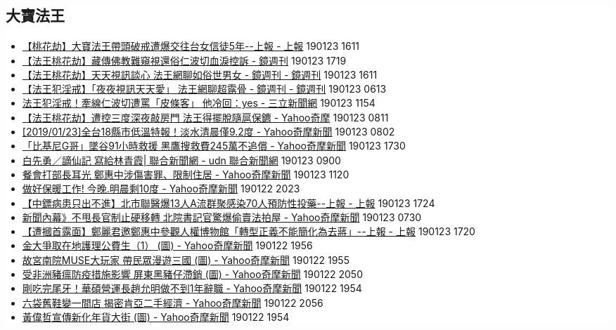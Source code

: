 ## 大寶法王


- [【桃花劫】大寶法王帶頭破戒遭爆交往台女信徒5年--上報 - 上報](https://www.upmedia.mg/news_info.php?SerialNo=56464 "【桃花劫】大寶法王帶頭破戒遭爆交往台女信徒5年--上報 - 上報") 190123 1611
- [【法王桃花劫】藏傳佛教難窺視還俗仁波切血淚控訴 - 鏡週刊](https://www.mirrormedia.mg/story/20190122soc011 "【法王桃花劫】藏傳佛教難窺視還俗仁波切血淚控訴 - 鏡週刊") 190123 1719
- [【法王桃花劫】天天視訊談心 法王網聊如俗世男女 - 鏡週刊 - 鏡週刊](https://www.mirrormedia.mg/story/20190122soc007 "【法王桃花劫】天天視訊談心 法王網聊如俗世男女 - 鏡週刊 - 鏡週刊") 190123 1611
- [【法王犯淫戒】「夜夜視訊天天愛」 法王網聊超露骨 - 鏡週刊 - 鏡週刊](https://www.mirrormedia.mg/story/20190122soc007/ "【法王犯淫戒】「夜夜視訊天天愛」 法王網聊超露骨 - 鏡週刊 - 鏡週刊") 190123 0613
- [法王犯淫戒！牽線仁波切遭罵「皮條客」 他冷回：yes - 三立新聞網](https://www.setn.com/News.aspx?NewsID=489466 "法王犯淫戒！牽線仁波切遭罵「皮條客」 他冷回：yes - 三立新聞網") 190123 1154
- [【法王桃花劫】遭控三度深夜敲房門 法王得擺脫隨扈保鑣 - Yahoo奇摩](https://tw.mobi.yahoo.com/news/%E6%B3%95%E7%8E%8B%E6%A1%83%E8%8A%B1%E5%8A%AB-%E9%81%AD%E6%8E%A7%E4%B8%89%E5%BA%A6%E6%B7%B1%E5%A4%9C%E6%95%B2%E6%88%BF%E9%96%80-%E6%B3%95%E7%8E%8B%E5%BE%97%E6%93%BA%E8%84%AB%E9%9A%A8%E6%89%88%E4%BF%9D%E9%91%A3-001125809.html "【法王桃花劫】遭控三度深夜敲房門 法王得擺脫隨扈保鑣 - Yahoo奇摩") 190123 0811
- [[2019/01/23]全台18縣市低溫特報！淡水清晨僅9.2度 - Yahoo奇摩新聞](https://tw.news.yahoo.com/%E5%85%A8%E5%8F%B018%E7%B8%A3%E5%B8%82%E4%BD%8E%E6%BA%AB%E7%89%B9%E5%A0%B1-%E6%B7%A1%E6%B0%B4%E6%B8%85%E6%99%A8%E5%83%859-2%E5%BA%A6-231124707.html "[2019/01/23]全台18縣市低溫特報！淡水清晨僅9.2度 - Yahoo奇摩新聞") 190123 0802
- [「比基尼G哥」墜谷91小時救援 黑鷹搜救費245萬不追償 - Yahoo奇摩新聞](https://tw.news.yahoo.com/%E6%AF%94%E5%9F%BA%E5%B0%BCg%E5%93%A5-%E5%A2%9C%E8%B0%B791%E5%B0%8F%E6%99%82%E6%95%91%E6%8F%B4-%E9%BB%91%E9%B7%B9%E6%90%9C%E6%95%91%E8%B2%BB245%E8%90%AC%E4%B8%8D%E8%BF%BD%E5%84%9F-093000164.html "「比基尼G哥」墜谷91小時救援 黑鷹搜救費245萬不追償 - Yahoo奇摩新聞") 190123 1730
- [白先勇／謫仙記 寫給林青霞| 聯合新聞網 - udn 聯合新聞網](https://udn.com/news/story/12674/3606290 "白先勇／謫仙記 寫給林青霞| 聯合新聞網 - udn 聯合新聞網") 190123 0900
- [餐會打部長耳光 鄭惠中涉傷害罪、限制住居 - Yahoo奇摩新聞](https://tw.news.yahoo.com/video/%E9%A4%90%E6%9C%83%E6%89%93%E9%83%A8%E9%95%B7%E8%80%B3%E5%85%89-%E9%84%AD%E6%83%A0%E4%B8%AD%E6%B6%89%E5%82%B7%E5%AE%B3%E7%BD%AA-%E9%99%90%E5%88%B6%E4%BD%8F%E5%B1%85-024949936.html "餐會打部長耳光 鄭惠中涉傷害罪、限制住居 - Yahoo奇摩新聞") 190123 1120
- [做好保暖工作! 今晚.明晨剩10度 - Yahoo奇摩新聞](https://tw.news.yahoo.com/video/%E5%81%9A%E5%A5%BD%E4%BF%9D%E6%9A%96%E5%B7%A5%E4%BD%9C-%E4%BB%8A%E6%99%9A-%E6%98%8E%E6%99%A8%E5%89%A910%E5%BA%A6-122300751.html "做好保暖工作! 今晚.明晨剩10度 - Yahoo奇摩新聞") 190122 2023
- [【中鏢病患只出不進】北市聯醫爆13人A流群聚感染70人預防性投藥--上報 - 上報](https://www.upmedia.mg/news_info.php?SerialNo=56483 "【中鏢病患只出不進】北市聯醫爆13人A流群聚感染70人預防性投藥--上報 - 上報") 190123 1724
- [新聞內幕》不甩長官制止硬移轉 北院書記官驚爆偷賣法拍屋 - Yahoo奇摩新聞](https://tw.news.yahoo.com/video/%E6%96%B0%E8%81%9E%E5%85%A7%E5%B9%95-%E4%B8%8D%E7%94%A9%E9%95%B7%E5%AE%98%E5%88%B6%E6%AD%A2%E7%A1%AC%E7%A7%BB%E8%BD%89-%E5%8C%97%E9%99%A2%E6%9B%B8%E8%A8%98%E5%AE%98%E9%A9%9A%E7%88%86%E5%81%B7%E8%B3%A3%E6%B3%95%E6%8B%8D%E5%B1%8B-233033287.html "新聞內幕》不甩長官制止硬移轉 北院書記官驚爆偷賣法拍屋 - Yahoo奇摩新聞") 190123 0730
- [【遭摑首露面】鄭麗君邀鄭惠中參觀人權博物館「轉型正義不能簡化為去蔣」--上報 - 上報](https://www.upmedia.mg/news_info.php?SerialNo=56477 "【遭摑首露面】鄭麗君邀鄭惠中參觀人權博物館「轉型正義不能簡化為去蔣」--上報 - 上報") 190123 1720
- [金大爭取在地護理公費生（1） (圖) - Yahoo奇摩新聞](https://tw.news.yahoo.com/%E9%87%91%E5%A4%A7%E7%88%AD%E5%8F%96%E5%9C%A8%E5%9C%B0%E8%AD%B7%E7%90%86%E5%85%AC%E8%B2%BB%E7%94%9F-1-%E5%9C%96-115613256.html "金大爭取在地護理公費生（1） (圖) - Yahoo奇摩新聞") 190122 1956
- [故宮南院MUSE大玩家 帶民眾漫遊三國 (圖) - Yahoo奇摩新聞](https://tw.news.yahoo.com/%E6%95%85%E5%AE%AE%E5%8D%97%E9%99%A2muse%E5%A4%A7%E7%8E%A9%E5%AE%B6-%E5%B8%B6%E6%B0%91%E7%9C%BE%E6%BC%AB%E9%81%8A%E4%B8%89%E5%9C%8B-%E5%9C%96-115512729.html "故宮南院MUSE大玩家 帶民眾漫遊三國 (圖) - Yahoo奇摩新聞") 190122 1955
- [受非洲豬瘟防疫措施影響 屏東黑豬仔滯銷 (圖) - Yahoo奇摩新聞](https://tw.news.yahoo.com/%E5%8F%97%E9%9D%9E%E6%B4%B2%E8%B1%AC%E7%98%9F%E9%98%B2%E7%96%AB%E6%8E%AA%E6%96%BD%E5%BD%B1%E9%9F%BF-%E5%B1%8F%E6%9D%B1%E9%BB%91%E8%B1%AC%E4%BB%94%E6%BB%AF%E9%8A%B7-%E5%9C%96-125014625.html "受非洲豬瘟防疫措施影響 屏東黑豬仔滯銷 (圖) - Yahoo奇摩新聞") 190122 2050
- [剛吃完尾牙！華碩營運長趙允明做不到1年辭職 - Yahoo奇摩新聞](https://tw.news.yahoo.com/%E5%89%9B%E5%90%83%E5%AE%8C%E5%B0%BE%E7%89%99-%E8%8F%AF%E7%A2%A9%E7%87%9F%E9%81%8B%E9%95%B7%E8%B6%99%E5%85%81%E6%98%8E%E5%81%9A%E4%B8%8D%E5%88%B01%E5%B9%B4%E8%BE%AD%E8%81%B7-115454212.html "剛吃完尾牙！華碩營運長趙允明做不到1年辭職 - Yahoo奇摩新聞") 190122 1954
- [六袋舊鞋變一間店 揭密肯亞二手經濟 - Yahoo奇摩新聞](https://tw.news.yahoo.com/%E5%85%AD%E8%A2%8B%E8%88%8A%E9%9E%8B%E8%AE%8A-%E9%96%93%E5%BA%97-%E6%8F%AD%E5%AF%86%E8%82%AF%E4%BA%9E%E4%BA%8C%E6%89%8B%E7%B6%93%E6%BF%9F-125607425.html "六袋舊鞋變一間店 揭密肯亞二手經濟 - Yahoo奇摩新聞") 190122 2056
- [黃偉哲宣傳新化年貨大街 (圖) - Yahoo奇摩新聞](https://tw.news.yahoo.com/%E9%BB%83%E5%81%89%E5%93%B2%E5%AE%A3%E5%82%B3%E6%96%B0%E5%8C%96%E5%B9%B4%E8%B2%A8%E5%A4%A7%E8%A1%97-%E5%9C%96-115412077.html "黃偉哲宣傳新化年貨大街 (圖) - Yahoo奇摩新聞") 190122 1954
